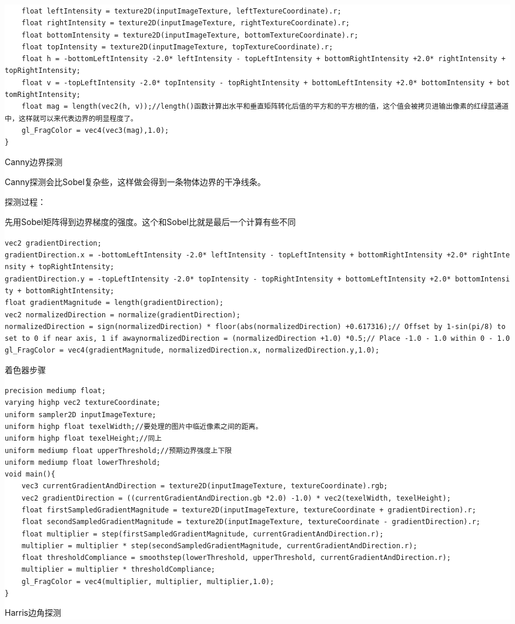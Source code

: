 ```
    float leftIntensity = texture2D(inputImageTexture, leftTextureCoordinate).r;    
    float rightIntensity = texture2D(inputImageTexture, rightTextureCoordinate).r;    
    float bottomIntensity = texture2D(inputImageTexture, bottomTextureCoordinate).r;    
    float topIntensity = texture2D(inputImageTexture, topTextureCoordinate).r;    
    float h = -bottomLeftIntensity -2.0* leftIntensity - topLeftIntensity + bottomRightIntensity +2.0* rightIntensity +  topRightIntensity;    
    float v = -topLeftIntensity -2.0* topIntensity - topRightIntensity + bottomLeftIntensity +2.0* bottomIntensity + bottomRightIntensity;    
    float mag = length(vec2(h, v));//length()函数计算出水平和垂直矩阵转化后值的平方和的平方根的值，这个值会被拷贝进输出像素的红绿蓝通道中，这样就可以来代表边界的明显程度了。
    gl_FragColor = vec4(vec3(mag),1.0);
}
```
Canny边界探测

Canny探测会比Sobel复杂些，这样做会得到一条物体边界的干净线条。

探测过程：

先用Sobel矩阵得到边界梯度的强度。这个和Sobel比就是最后一个计算有些不同
```
vec2 gradientDirection;
gradientDirection.x = -bottomLeftIntensity -2.0* leftIntensity - topLeftIntensity + bottomRightIntensity +2.0* rightIntensity + topRightIntensity;
gradientDirection.y = -topLeftIntensity -2.0* topIntensity - topRightIntensity + bottomLeftIntensity +2.0* bottomIntensity + bottomRightIntensity;
float gradientMagnitude = length(gradientDirection);
vec2 normalizedDirection = normalize(gradientDirection);
normalizedDirection = sign(normalizedDirection) * floor(abs(normalizedDirection) +0.617316);// Offset by 1-sin(pi/8) to set to 0 if near axis, 1 if awaynormalizedDirection = (normalizedDirection +1.0) *0.5;// Place -1.0 - 1.0 within 0 - 1.0
gl_FragColor = vec4(gradientMagnitude, normalizedDirection.x, normalizedDirection.y,1.0);
```
着色器步骤
```
precision mediump float;
varying highp vec2 textureCoordinate;
uniform sampler2D inputImageTexture;
uniform highp float texelWidth;//要处理的图片中临近像素之间的距离。
uniform highp float texelHeight;//同上
uniform mediump float upperThreshold;//预期边界强度上下限
uniform mediump float lowerThreshold; 
void main(){    
    vec3 currentGradientAndDirection = texture2D(inputImageTexture, textureCoordinate).rgb;    
    vec2 gradientDirection = ((currentGradientAndDirection.gb *2.0) -1.0) * vec2(texelWidth, texelHeight);    
    float firstSampledGradientMagnitude = texture2D(inputImageTexture, textureCoordinate + gradientDirection).r;
    float secondSampledGradientMagnitude = texture2D(inputImageTexture, textureCoordinate - gradientDirection).r; 
    float multiplier = step(firstSampledGradientMagnitude, currentGradientAndDirection.r);    
    multiplier = multiplier * step(secondSampledGradientMagnitude, currentGradientAndDirection.r);    
    float thresholdCompliance = smoothstep(lowerThreshold, upperThreshold, currentGradientAndDirection.r);    
    multiplier = multiplier * thresholdCompliance;    
    gl_FragColor = vec4(multiplier, multiplier, multiplier,1.0);
}
```
Harris边角探测

